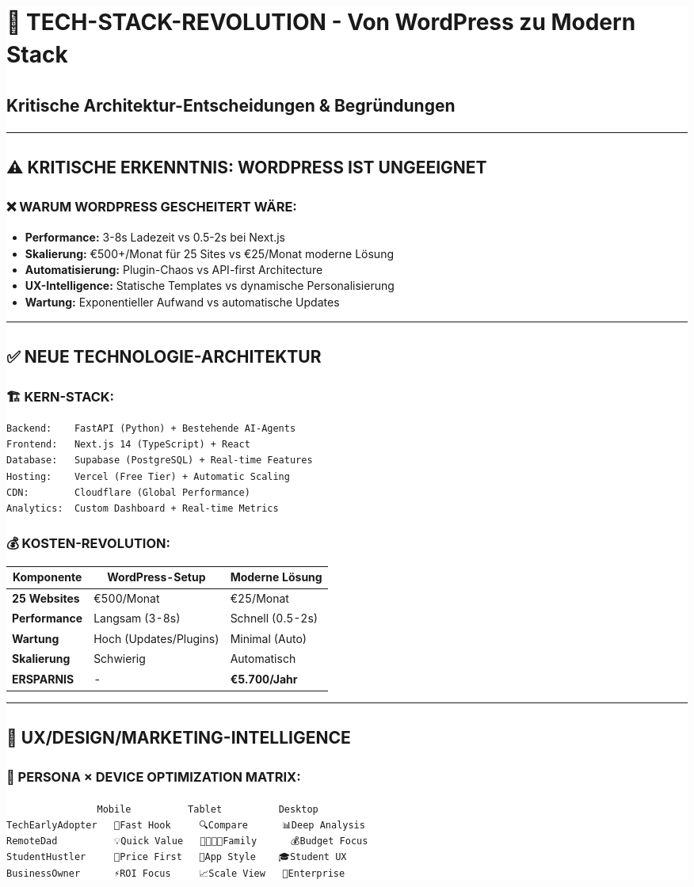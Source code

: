 # 🚀 TECH-STACK-REVOLUTION - Von WordPress zu Modern Stack
## Kritische Architektur-Entscheidungen & Begründungen

---

## ⚠️ **KRITISCHE ERKENNTNIS: WORDPRESS IST UNGEEIGNET**

### **❌ WARUM WORDPRESS GESCHEITERT WÄRE:**
- **Performance:** 3-8s Ladezeit vs 0.5-2s bei Next.js
- **Skalierung:** €500+/Monat für 25 Sites vs €25/Monat moderne Lösung
- **Automatisierung:** Plugin-Chaos vs API-first Architecture
- **UX-Intelligence:** Statische Templates vs dynamische Personalisierung
- **Wartung:** Exponentieller Aufwand vs automatische Updates

---

## ✅ **NEUE TECHNOLOGIE-ARCHITEKTUR**

### **🏗️ KERN-STACK:**
```
Backend:    FastAPI (Python) + Bestehende AI-Agents
Frontend:   Next.js 14 (TypeScript) + React
Database:   Supabase (PostgreSQL) + Real-time Features  
Hosting:    Vercel (Free Tier) + Automatic Scaling
CDN:        Cloudflare (Global Performance)
Analytics:  Custom Dashboard + Real-time Metrics
```

### **💰 KOSTEN-REVOLUTION:**
| Komponente | WordPress-Setup | Moderne Lösung |
|------------|----------------|----------------|
| **25 Websites** | €500/Monat | €25/Monat |
| **Performance** | Langsam (3-8s) | Schnell (0.5-2s) |
| **Wartung** | Hoch (Updates/Plugins) | Minimal (Auto) |
| **Skalierung** | Schwierig | Automatisch |
| **ERSPARNIS** | - | **€5.700/Jahr** |

---

## 🧠 **UX/DESIGN/MARKETING-INTELLIGENCE**

### **🎯 PERSONA × DEVICE OPTIMIZATION MATRIX:**
```
                Mobile          Tablet          Desktop
TechEarlyAdopter   🚀Fast Hook     🔍Compare      📊Deep Analysis
RemoteDad          💡Quick Value   👨‍👩‍👧‍👦Family      💰Budget Focus  
StudentHustler     💸Price First   📱App Style    🎓Student UX
BusinessOwner      ⚡ROI Focus     📈Scale View   🏢Enterprise
```
